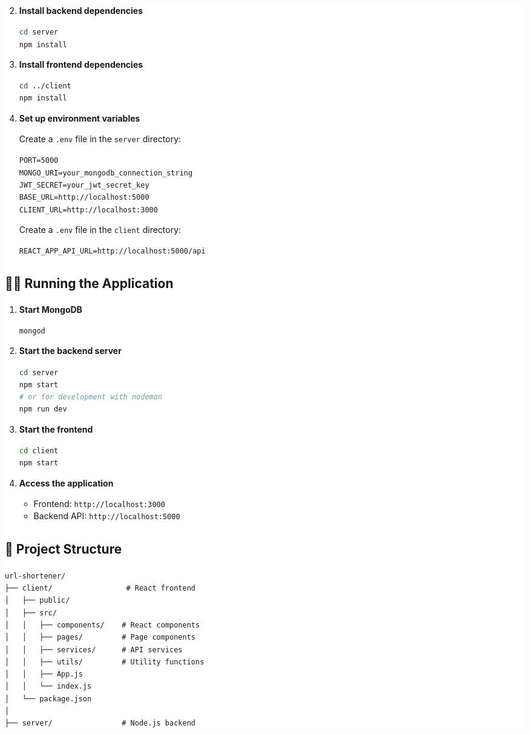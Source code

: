 2. **Install backend dependencies**
   ```bash
   cd server
   npm install
   ```

3. **Install frontend dependencies**
   ```bash
   cd ../client
   npm install
   ```

4. **Set up environment variables**

   Create a `.env` file in the `server` directory:
   ```env
   PORT=5000
   MONGO_URI=your_mongodb_connection_string
   JWT_SECRET=your_jwt_secret_key
   BASE_URL=http://localhost:5000
   CLIENT_URL=http://localhost:3000
   ```

   Create a `.env` file in the `client` directory:
   ```env
   REACT_APP_API_URL=http://localhost:5000/api
   ```

## 🏃‍♂️ Running the Application

1. **Start MongoDB**
   ```bash
   mongod
   ```

2. **Start the backend server**
   ```bash
   cd server
   npm start
   # or for development with nodemon
   npm run dev
   ```

3. **Start the frontend**
   ```bash
   cd client
   npm start
   ```

4. **Access the application**
   - Frontend: `http://localhost:3000`
   - Backend API: `http://localhost:5000`

## 📁 Project Structure

```
url-shortener/
├── client/                 # React frontend
│   ├── public/
│   ├── src/
│   │   ├── components/    # React components
│   │   ├── pages/         # Page components
│   │   ├── services/      # API services
│   │   ├── utils/         # Utility functions
│   │   ├── App.js
│   │   └── index.js
│   └── package.json
│
├── server/                # Node.js backend
```
